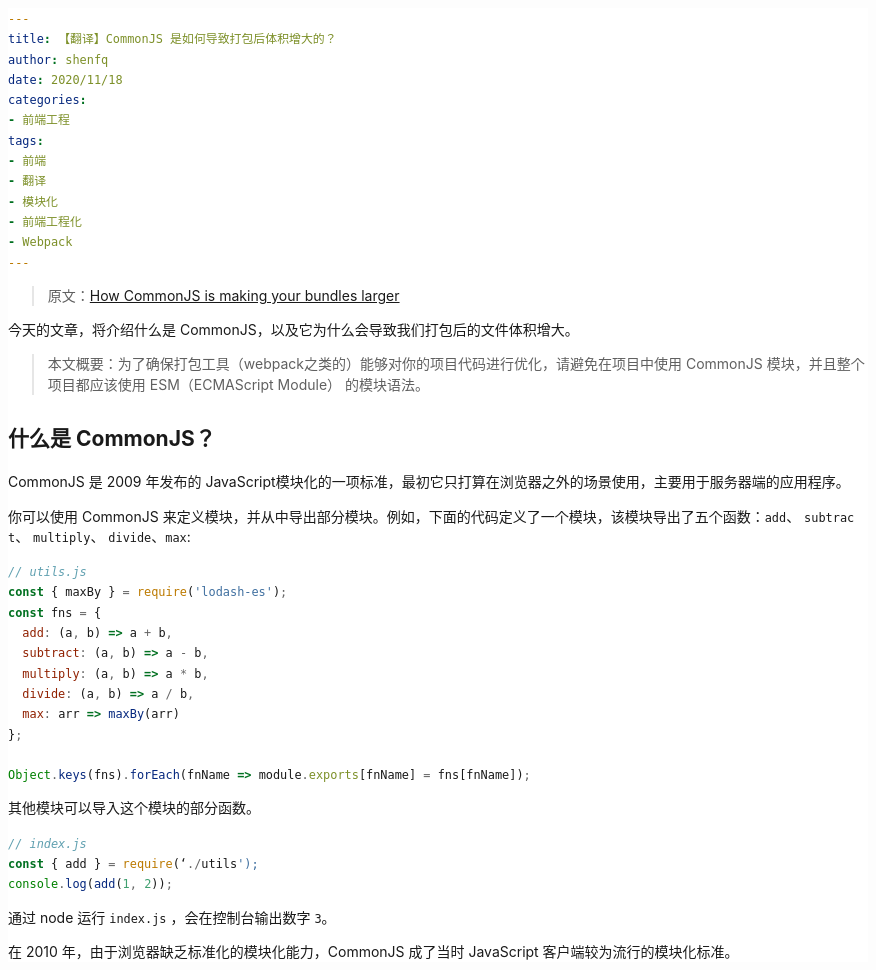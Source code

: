 ```yaml
---
title: 【翻译】CommonJS 是如何导致打包后体积增大的？
author: shenfq
date: 2020/11/18
categories:
- 前端工程
tags:
- 前端
- 翻译
- 模块化
- 前端工程化
- Webpack
---
```


> 原文：[How CommonJS is making your bundles larger](https://web.dev/commonjs-larger-bundles)


今天的文章，将介绍什么是 CommonJS，以及它为什么会导致我们打包后的文件体积增大。

> 本文概要：为了确保打包工具（webpack之类的）能够对你的项目代码进行优化，请避免在项目中使用 CommonJS 模块，并且整个项目都应该使用 ESM（ECMAScript Module） 的模块语法。

## 什么是 CommonJS？

CommonJS 是 2009 年发布的 JavaScript模块化的一项标准，最初它只打算在浏览器之外的场景使用，主要用于服务器端的应用程序。

你可以使用 CommonJS 来定义模块，并从中导出部分模块。例如，下面的代码定义了一个模块，该模块导出了五个函数：`add`、 `subtract`、 `multiply`、 `divide`、`max`:

```js
// utils.js
const { maxBy } = require('lodash-es');
const fns = {
  add: (a, b) => a + b,
  subtract: (a, b) => a - b,
  multiply: (a, b) => a * b,
  divide: (a, b) => a / b,
  max: arr => maxBy(arr)
};

Object.keys(fns).forEach(fnName => module.exports[fnName] = fns[fnName]);
```

其他模块可以导入这个模块的部分函数。

```js
// index.js
const { add } = require(‘./utils');
console.log(add(1, 2));
```

通过 node 运行 `index.js` ，会在控制台输出数字 `3`。

在 2010 年，由于浏览器缺乏标准化的模块化能力，CommonJS 成了当时 JavaScript 客户端较为流行的模块化标准。
